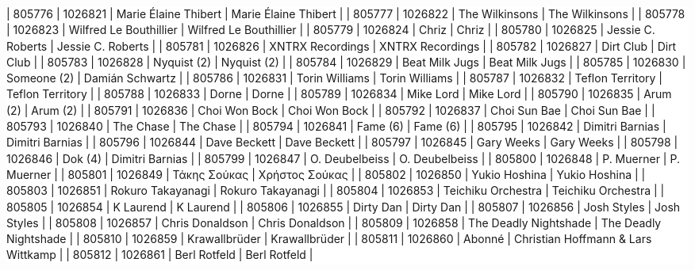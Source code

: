 | 805776 | 1026821 | Marie Élaine Thibert | Marie Élaine Thibert |
| 805777 | 1026822 | The Wilkinsons | The Wilkinsons |
| 805778 | 1026823 | Wilfred Le Bouthillier | Wilfred Le Bouthillier |
| 805779 | 1026824 | Chriz | Chriz |
| 805780 | 1026825 | Jessie C. Roberts | Jessie C. Roberts |
| 805781 | 1026826 | XNTRX Recordings | XNTRX Recordings |
| 805782 | 1026827 | Dirt Club | Dirt Club |
| 805783 | 1026828 | Nyquist (2) | Nyquist (2) |
| 805784 | 1026829 | Beat Milk Jugs | Beat Milk Jugs |
| 805785 | 1026830 | Someone (2) | Damián Schwartz |
| 805786 | 1026831 | Torin Williams | Torin Williams |
| 805787 | 1026832 | Teflon Territory | Teflon Territory |
| 805788 | 1026833 | Dorne | Dorne |
| 805789 | 1026834 | Mike Lord | Mike Lord |
| 805790 | 1026835 | Arum (2) | Arum (2) |
| 805791 | 1026836 | Choi Won Bock | Choi Won Bock |
| 805792 | 1026837 | Choi Sun Bae | Choi Sun Bae |
| 805793 | 1026840 | The Chase | The Chase |
| 805794 | 1026841 | Fame (6) | Fame (6) |
| 805795 | 1026842 | Dimitri Barnias | Dimitri Barnias |
| 805796 | 1026844 | Dave Beckett | Dave Beckett |
| 805797 | 1026845 | Gary Weeks | Gary Weeks |
| 805798 | 1026846 | Dok (4) | Dimitri Barnias |
| 805799 | 1026847 | O. Deubelbeiss | O. Deubelbeiss |
| 805800 | 1026848 | P. Muerner | P. Muerner |
| 805801 | 1026849 | Τάκης Σούκας | Χρήστος Σούκας |
| 805802 | 1026850 | Yukio Hoshina | Yukio Hoshina |
| 805803 | 1026851 | Rokuro Takayanagi | Rokuro Takayanagi |
| 805804 | 1026853 | Teichiku Orchestra | Teichiku Orchestra |
| 805805 | 1026854 | K Laurend | K Laurend |
| 805806 | 1026855 | Dirty Dan | Dirty Dan |
| 805807 | 1026856 | Josh Styles | Josh Styles |
| 805808 | 1026857 | Chris Donaldson | Chris Donaldson |
| 805809 | 1026858 | The Deadly Nightshade | The Deadly Nightshade |
| 805810 | 1026859 | Krawallbrüder | Krawallbrüder |
| 805811 | 1026860 | Abonné | Christian Hoffmann & Lars Wittkamp |
| 805812 | 1026861 | Berl Rotfeld | Berl Rotfeld |
